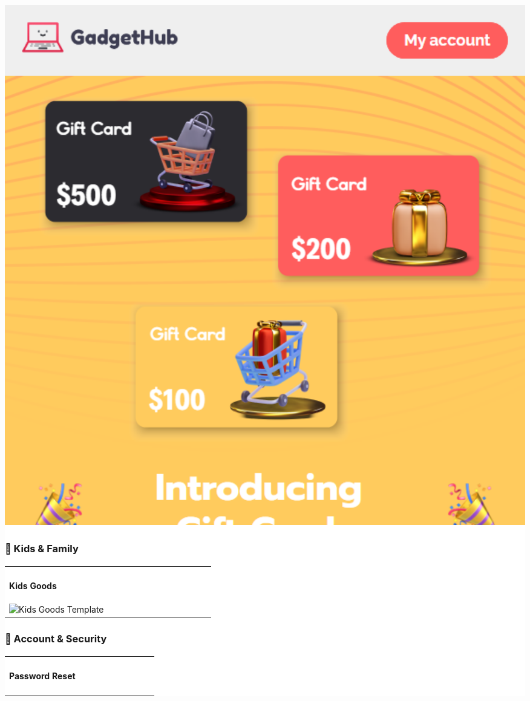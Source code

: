 <img src="e-gift-card-template/email_thumb.png" alt="E-Gift Card Template" width="100%">
</td>
<td width="50%">
</td>
</tr>
</table>

### 👶 Kids & Family
<table>
<tr>
<td width="50%">
<h4>Kids Goods</h4>
<img src="kids-goods-template/email_thumb.png" alt="Kids Goods Template" width="100%">
</td>
<td width="50%">
</td>
</tr>
</table>

### 🔐 Account & Security
<table>
<tr>
<td width="50%">
<h4>Password Reset</h4>